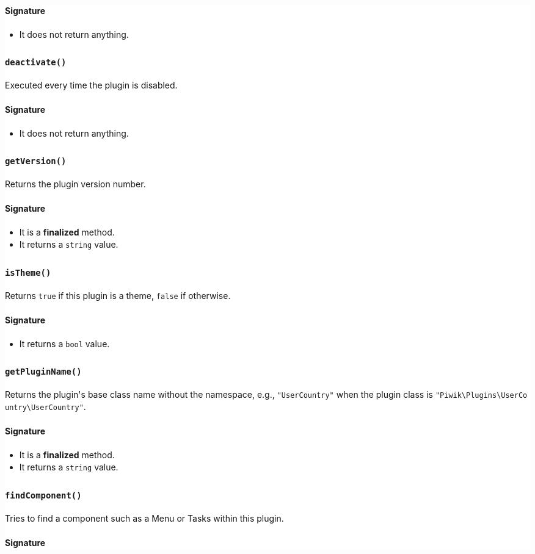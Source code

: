 #### Signature

- It does not return anything.

<a name="deactivate" id="deactivate"></a>
<a name="deactivate" id="deactivate"></a>
### `deactivate()`

Executed every time the plugin is disabled.

#### Signature

- It does not return anything.

<a name="getversion" id="getversion"></a>
<a name="getVersion" id="getVersion"></a>
### `getVersion()`

Returns the plugin version number.

#### Signature

- It is a **finalized** method.
- It returns a `string` value.

<a name="istheme" id="istheme"></a>
<a name="isTheme" id="isTheme"></a>
### `isTheme()`

Returns `true` if this plugin is a theme, `false` if otherwise.

#### Signature

- It returns a `bool` value.

<a name="getpluginname" id="getpluginname"></a>
<a name="getPluginName" id="getPluginName"></a>
### `getPluginName()`

Returns the plugin's base class name without the namespace, e.g., `"UserCountry"` when the plugin class is `"Piwik\Plugins\UserCountry\UserCountry"`.

#### Signature

- It is a **finalized** method.
- It returns a `string` value.

<a name="findcomponent" id="findcomponent"></a>
<a name="findComponent" id="findComponent"></a>
### `findComponent()`

Tries to find a component such as a Menu or Tasks within this plugin.

#### Signature

